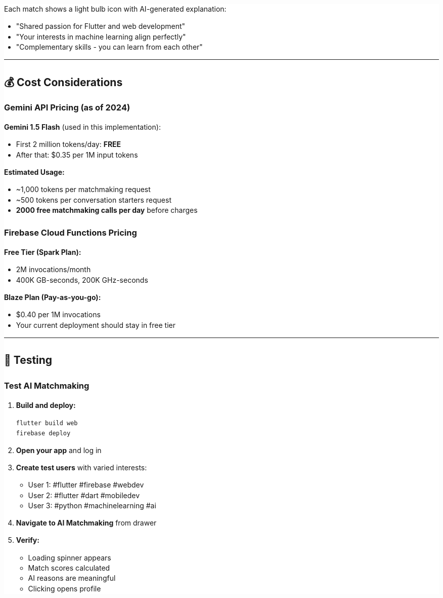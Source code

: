 Each match shows a light bulb icon with AI-generated explanation:
- "Shared passion for Flutter and web development"
- "Your interests in machine learning align perfectly"
- "Complementary skills - you can learn from each other"

---

## 💰 Cost Considerations

### Gemini API Pricing (as of 2024)

**Gemini 1.5 Flash** (used in this implementation):
- First 2 million tokens/day: **FREE**
- After that: $0.35 per 1M input tokens

**Estimated Usage:**
- ~1,000 tokens per matchmaking request
- ~500 tokens per conversation starters request
- **2000 free matchmaking calls per day** before charges

### Firebase Cloud Functions Pricing

**Free Tier (Spark Plan):**
- 2M invocations/month
- 400K GB-seconds, 200K GHz-seconds

**Blaze Plan (Pay-as-you-go):**
- $0.40 per 1M invocations
- Your current deployment should stay in free tier

---

## 🧪 Testing

### Test AI Matchmaking

1. **Build and deploy:**
   ```bash
   flutter build web
   firebase deploy
   ```

2. **Open your app** and log in

3. **Create test users** with varied interests:
   - User 1: #flutter #firebase #webdev
   - User 2: #flutter #dart #mobiledev
   - User 3: #python #machinelearning #ai

4. **Navigate to AI Matchmaking** from drawer

5. **Verify:**
   - Loading spinner appears
   - Match scores calculated
   - AI reasons are meaningful
   - Clicking opens profile
